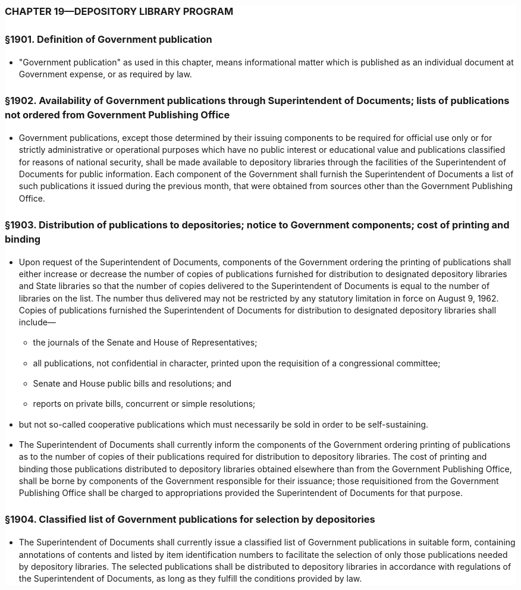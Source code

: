 ### **CHAPTER 19—DEPOSITORY LIBRARY PROGRAM**

### §1901. Definition of Government publication
* "Government publication" as used in this chapter, means informational matter which is published as an individual document at Government expense, or as required by law.

### §1902. Availability of Government publications through Superintendent of Documents; lists of publications not ordered from Government Publishing Office
* Government publications, except those determined by their issuing components to be required for official use only or for strictly administrative or operational purposes which have no public interest or educational value and publications classified for reasons of national security, shall be made available to depository libraries through the facilities of the Superintendent of Documents for public information. Each component of the Government shall furnish the Superintendent of Documents a list of such publications it issued during the previous month, that were obtained from sources other than the Government Publishing Office.

### §1903. Distribution of publications to depositories; notice to Government components; cost of printing and binding
* Upon request of the Superintendent of Documents, components of the Government ordering the printing of publications shall either increase or decrease the number of copies of publications furnished for distribution to designated depository libraries and State libraries so that the number of copies delivered to the Superintendent of Documents is equal to the number of libraries on the list. The number thus delivered may not be restricted by any statutory limitation in force on August 9, 1962. Copies of publications furnished the Superintendent of Documents for distribution to designated depository libraries shall include—

  * the journals of the Senate and House of Representatives;

  * all publications, not confidential in character, printed upon the requisition of a congressional committee;

  * Senate and House public bills and resolutions; and

  * reports on private bills, concurrent or simple resolutions;


* but not so-called cooperative publications which must necessarily be sold in order to be self-sustaining.

* The Superintendent of Documents shall currently inform the components of the Government ordering printing of publications as to the number of copies of their publications required for distribution to depository libraries. The cost of printing and binding those publications distributed to depository libraries obtained elsewhere than from the Government Publishing Office, shall be borne by components of the Government responsible for their issuance; those requisitioned from the Government Publishing Office shall be charged to appropriations provided the Superintendent of Documents for that purpose.

### §1904. Classified list of Government publications for selection by depositories
* The Superintendent of Documents shall currently issue a classified list of Government publications in suitable form, containing annotations of contents and listed by item identification numbers to facilitate the selection of only those publications needed by depository libraries. The selected publications shall be distributed to depository libraries in accordance with regulations of the Superintendent of Documents, as long as they fulfill the conditions provided by law.
